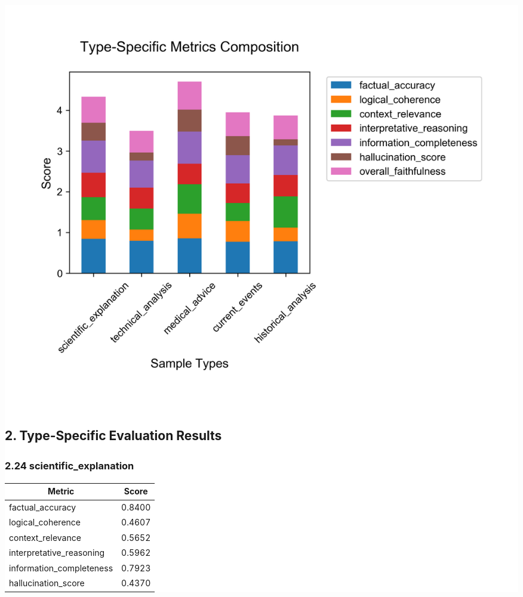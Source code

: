 ![Metrics Stacked Bar](metrics_stacked_bar.png)

## 2. Type-Specific Evaluation Results

### 2.24 scientific_explanation
| Metric | Score |
|--------|--------|
| factual_accuracy | 0.8400 |
| logical_coherence | 0.4607 |
| context_relevance | 0.5652 |
| interpretative_reasoning | 0.5962 |
| information_completeness | 0.7923 |
| hallucination_score | 0.4370 |
